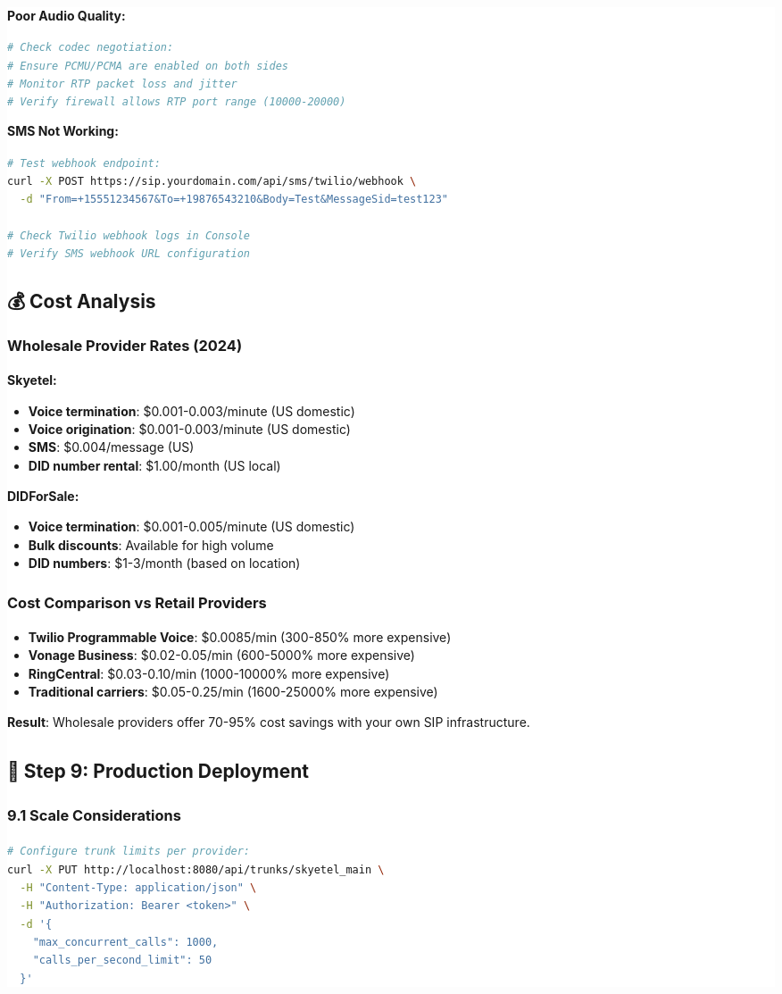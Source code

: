 **Poor Audio Quality:**
```bash
# Check codec negotiation:
# Ensure PCMU/PCMA are enabled on both sides
# Monitor RTP packet loss and jitter
# Verify firewall allows RTP port range (10000-20000)
```

**SMS Not Working:**
```bash
# Test webhook endpoint:
curl -X POST https://sip.yourdomain.com/api/sms/twilio/webhook \
  -d "From=+15551234567&To=+19876543210&Body=Test&MessageSid=test123"

# Check Twilio webhook logs in Console
# Verify SMS webhook URL configuration
```

## 💰 Cost Analysis

### Wholesale Provider Rates (2024)
**Skyetel:**
- **Voice termination**: $0.001-0.003/minute (US domestic)
- **Voice origination**: $0.001-0.003/minute (US domestic)  
- **SMS**: $0.004/message (US)
- **DID number rental**: $1.00/month (US local)

**DIDForSale:**
- **Voice termination**: $0.001-0.005/minute (US domestic)
- **Bulk discounts**: Available for high volume
- **DID numbers**: $1-3/month (based on location)

### Cost Comparison vs Retail Providers
- **Twilio Programmable Voice**: $0.0085/min (300-850% more expensive)
- **Vonage Business**: $0.02-0.05/min (600-5000% more expensive)
- **RingCentral**: $0.03-0.10/min (1000-10000% more expensive)
- **Traditional carriers**: $0.05-0.25/min (1600-25000% more expensive)

**Result**: Wholesale providers offer 70-95% cost savings with your own SIP infrastructure.

## 🎉 Step 9: Production Deployment

### 9.1 Scale Considerations
```bash
# Configure trunk limits per provider:
curl -X PUT http://localhost:8080/api/trunks/skyetel_main \
  -H "Content-Type: application/json" \
  -H "Authorization: Bearer <token>" \
  -d '{
    "max_concurrent_calls": 1000,
    "calls_per_second_limit": 50
  }'
```
